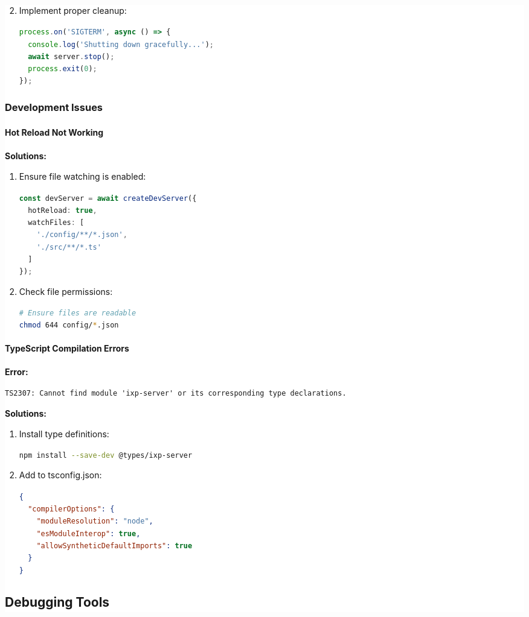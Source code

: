 2. Implement proper cleanup:
   ```typescript
   process.on('SIGTERM', async () => {
     console.log('Shutting down gracefully...');
     await server.stop();
     process.exit(0);
   });
   ```

### Development Issues

#### Hot Reload Not Working

**Solutions:**
1. Ensure file watching is enabled:
   ```typescript
   const devServer = await createDevServer({
     hotReload: true,
     watchFiles: [
       './config/**/*.json',
       './src/**/*.ts'
     ]
   });
   ```

2. Check file permissions:
   ```bash
   # Ensure files are readable
   chmod 644 config/*.json
   ```

#### TypeScript Compilation Errors

**Error:**
```
TS2307: Cannot find module 'ixp-server' or its corresponding type declarations.
```

**Solutions:**
1. Install type definitions:
   ```bash
   npm install --save-dev @types/ixp-server
   ```

2. Add to tsconfig.json:
   ```json
   {
     "compilerOptions": {
       "moduleResolution": "node",
       "esModuleInterop": true,
       "allowSyntheticDefaultImports": true
     }
   }
   ```

## Debugging Tools
